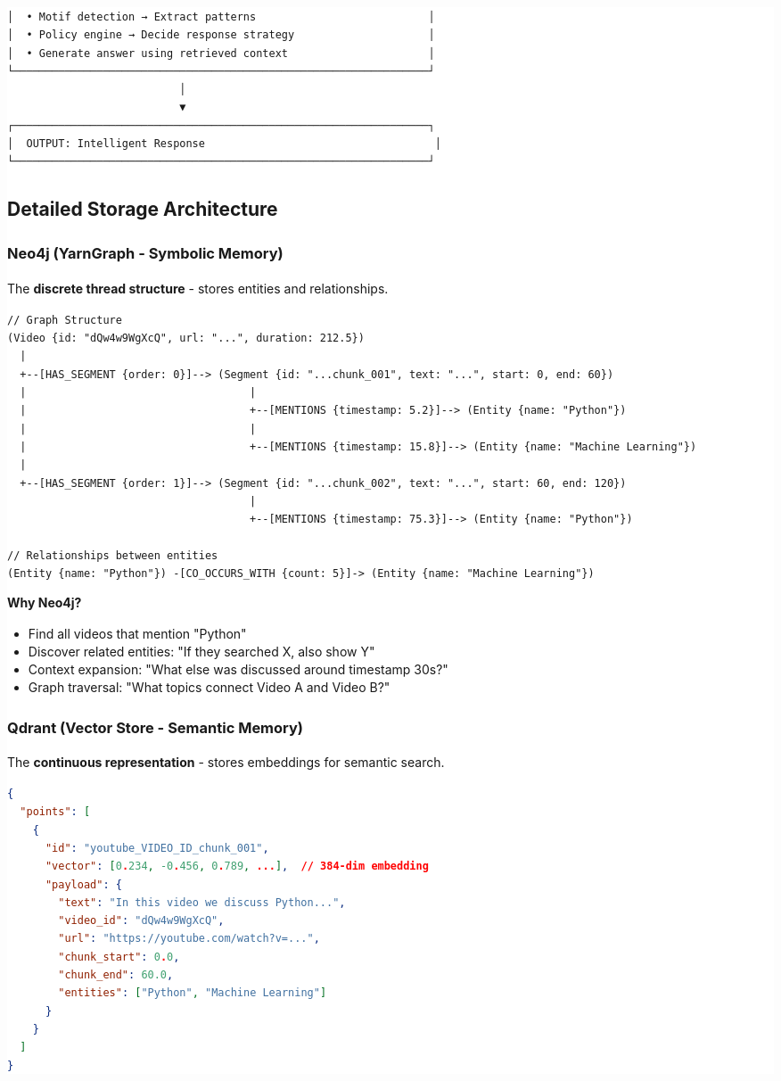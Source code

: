 ```
│  • Motif detection → Extract patterns                           │
│  • Policy engine → Decide response strategy                     │
│  • Generate answer using retrieved context                      │
└─────────────────────────────────────────────────────────────────┘
                           │
                           ▼
┌─────────────────────────────────────────────────────────────────┐
│  OUTPUT: Intelligent Response                                    │
└─────────────────────────────────────────────────────────────────┘
```

## Detailed Storage Architecture

### Neo4j (YarnGraph - Symbolic Memory)

The **discrete thread structure** - stores entities and relationships.

```cypher
// Graph Structure
(Video {id: "dQw4w9WgXcQ", url: "...", duration: 212.5})
  |
  +--[HAS_SEGMENT {order: 0}]--> (Segment {id: "...chunk_001", text: "...", start: 0, end: 60})
  |                                   |
  |                                   +--[MENTIONS {timestamp: 5.2}]--> (Entity {name: "Python"})
  |                                   |
  |                                   +--[MENTIONS {timestamp: 15.8}]--> (Entity {name: "Machine Learning"})
  |
  +--[HAS_SEGMENT {order: 1}]--> (Segment {id: "...chunk_002", text: "...", start: 60, end: 120})
                                      |
                                      +--[MENTIONS {timestamp: 75.3}]--> (Entity {name: "Python"})

// Relationships between entities
(Entity {name: "Python"}) -[CO_OCCURS_WITH {count: 5}]-> (Entity {name: "Machine Learning"})
```

**Why Neo4j?**
- Find all videos that mention "Python"
- Discover related entities: "If they searched X, also show Y"
- Context expansion: "What else was discussed around timestamp 30s?"
- Graph traversal: "What topics connect Video A and Video B?"

### Qdrant (Vector Store - Semantic Memory)

The **continuous representation** - stores embeddings for semantic search.

```json
{
  "points": [
    {
      "id": "youtube_VIDEO_ID_chunk_001",
      "vector": [0.234, -0.456, 0.789, ...],  // 384-dim embedding
      "payload": {
        "text": "In this video we discuss Python...",
        "video_id": "dQw4w9WgXcQ",
        "url": "https://youtube.com/watch?v=...",
        "chunk_start": 0.0,
        "chunk_end": 60.0,
        "entities": ["Python", "Machine Learning"]
      }
    }
  ]
}
```
